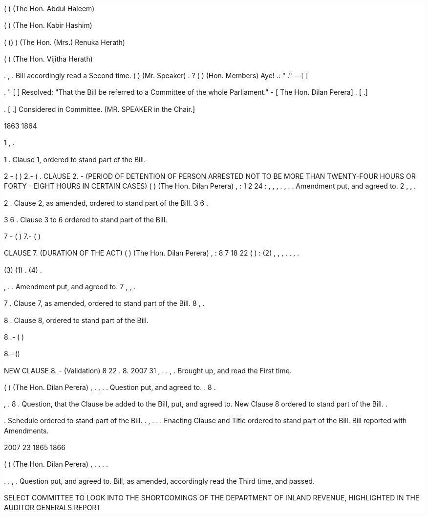 ( ) (The Hon. Abdul Haleem)

( ) (The Hon. Kabir Hashim)

( () ) (The Hon. (Mrs.) Renuka Herath)

( ) (The Hon. Vijitha Herath)

. , . Bill accordingly read a Second time. ( ) (Mr. Speaker) . ? ( ) (Hon. Members) Aye! .: " .'' --[ ]

. " [ ] Resolved: "That the Bill be referred to a Committee of the whole Parliament." - [ The Hon. Dilan Perera] . [ .]

. [ .] Considered in Committee. [MR. SPEAKER in the Chair.]

1863 1864

1 , .

1 . Clause 1, ordered to stand part of the Bill.

2 - ( ) 2.- ( . CLAUSE 2. - (PERIOD OF DETENTION OF PERSON ARRESTED NOT TO BE MORE THAN TWENTY-FOUR HOURS OR FORTY - EIGHT HOURS IN CERTAIN CASES) ( ) (The Hon. Dilan Perera) , : 1 2 24 : , , , . , . . Amendment put, and agreed to. 2 , , .

2 . Clause 2, as amended, ordered to stand part of the Bill. 3 6 .

3 6 . Clause 3 to 6 ordered to stand part of the Bill.

7 - ( ) 7.- ( )

CLAUSE 7. (DURATION OF THE ACT) ( ) (The Hon. Dilan Perera) , : 8 7 18 22 ( ) : (2) , , , . , , .

(3) (1) . (4) .

, . . Amendment put, and agreed to. 7 , , .

7 . Clause 7, as amended, ordered to stand part of the Bill. 8 , .

8 . Clause 8, ordered to stand part of the Bill.

8 .- ( )

8.- ()

NEW CLAUSE 8. - (Validation) 8 22 . 8. 2007 31 , . . , . Brought up, and read the First time.

( ) (The Hon. Dilan Perera) , . , . . Question put, and agreed to. . 8 .

, . 8 . Question, that the Clause be added to the Bill, put, and agreed to. New Clause 8 ordered to stand part of the Bill. .

. Schedule ordered to stand part of the Bill. . , . . . Enacting Clause and Title ordered to stand part of the Bill. Bill reported with Amendments.

2007 23 1865 1866

( ) (The Hon. Dilan Perera) , . , . .

. . , . Question put, and agreed to. Bill, as amended, accordingly read the Third time, and passed.

SELECT COMMITTEE TO LOOK INTO THE SHORTCOMINGS OF THE DEPARTMENT OF INLAND REVENUE, HIGHLIGHTED IN THE AUDITOR GENERALS REPORT
